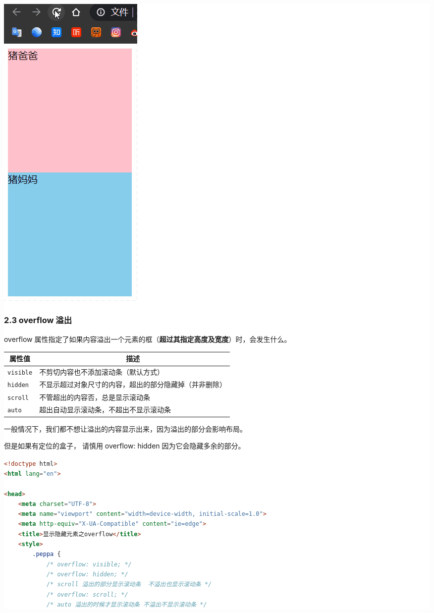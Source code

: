 ![](./images/f5c087130d5c95e7abd154c76c9446ac43ba6395.gif)

### 2.3 overflow 溢出

overflow 属性指定了如果内容溢出一个元素的框（**超过其指定高度及宽度**）时，会发生什么。

| 属性值    | 描述                                                   |
| --------- | ------------------------------------------------------ |
| `visible` | 不剪切内容也不添加滚动条（默认方式）                   |
| `hidden`  | 不显示超过对象尺寸的内容，超出的部分隐藏掉（并非删除） |
| `scroll`  | 不管超出的内容否，总是显示滚动条                       |
| `auto`    | 超出自动显示滚动条，不超出不显示滚动条                 |

一般情况下，我们都不想让溢出的内容显示出来，因为溢出的部分会影响布局。

但是如果有定位的盒子， 请慎用 overflow: hidden 因为它会隐藏多余的部分。

```html
<!doctype html>
<html lang="en">

<head>
    <meta charset="UTF-8">
    <meta name="viewport" content="width=device-width, initial-scale=1.0">
    <meta http-equiv="X-UA-Compatible" content="ie=edge">
    <title>显示隐藏元素之overflow</title>
    <style>
        .peppa {
            /* overflow: visible; */
            /* overflow: hidden; */
            /* scroll 溢出的部分显示滚动条  不溢出也显示滚动条 */
            /* overflow: scroll; */
            /* auto 溢出的时候才显示滚动条 不溢出不显示滚动条 */
```